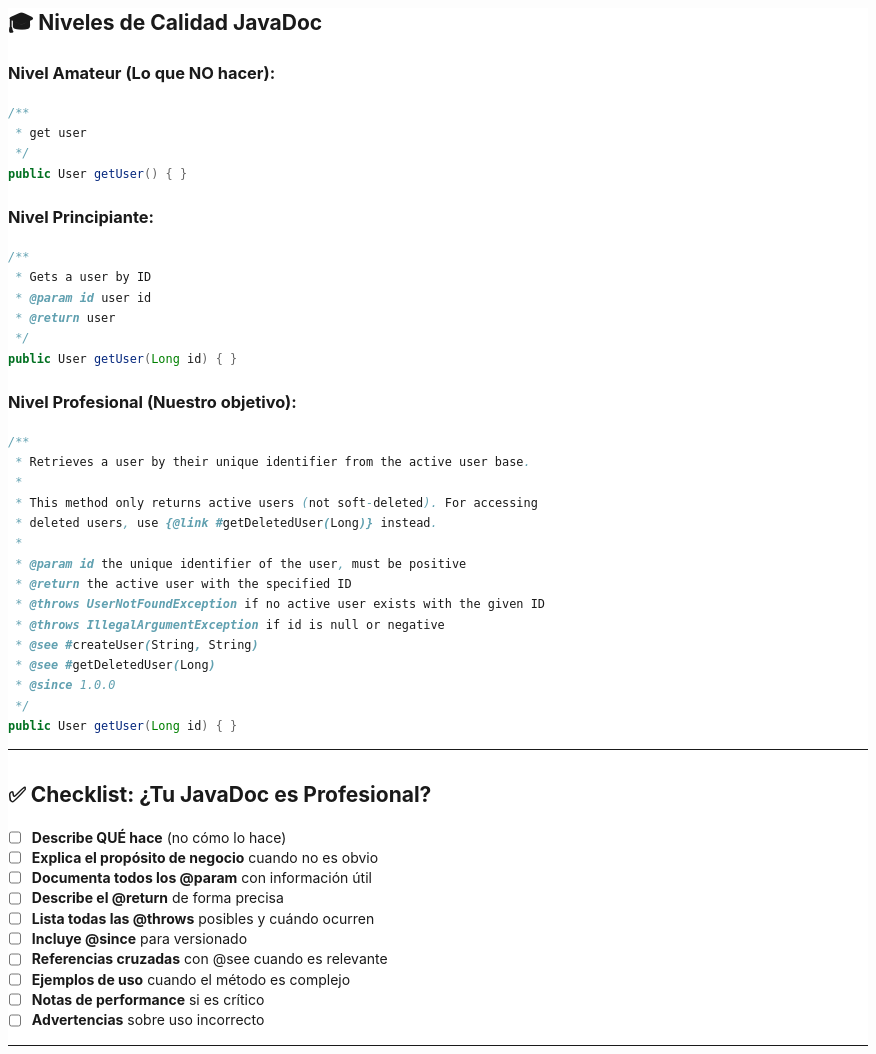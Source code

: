 
## 🎓 **Niveles de Calidad JavaDoc**

### **Nivel Amateur (Lo que NO hacer):**
```java
/**
 * get user
 */
public User getUser() { }
```

### **Nivel Principiante:**
```java
/**
 * Gets a user by ID
 * @param id user id
 * @return user
 */
public User getUser(Long id) { }
```

### **Nivel Profesional (Nuestro objetivo):**
```java
/**
 * Retrieves a user by their unique identifier from the active user base.
 * 
 * This method only returns active users (not soft-deleted). For accessing
 * deleted users, use {@link #getDeletedUser(Long)} instead.
 * 
 * @param id the unique identifier of the user, must be positive
 * @return the active user with the specified ID
 * @throws UserNotFoundException if no active user exists with the given ID
 * @throws IllegalArgumentException if id is null or negative
 * @see #createUser(String, String)
 * @see #getDeletedUser(Long)
 * @since 1.0.0
 */
public User getUser(Long id) { }
```

---

## ✅ **Checklist: ¿Tu JavaDoc es Profesional?**

- [ ] **Describe QUÉ hace** (no cómo lo hace)
- [ ] **Explica el propósito de negocio** cuando no es obvio
- [ ] **Documenta todos los @param** con información útil
- [ ] **Describe el @return** de forma precisa
- [ ] **Lista todas las @throws** posibles y cuándo ocurren
- [ ] **Incluye @since** para versionado
- [ ] **Referencias cruzadas** con @see cuando es relevante
- [ ] **Ejemplos de uso** cuando el método es complejo
- [ ] **Notas de performance** si es crítico
- [ ] **Advertencias** sobre uso incorrecto

---